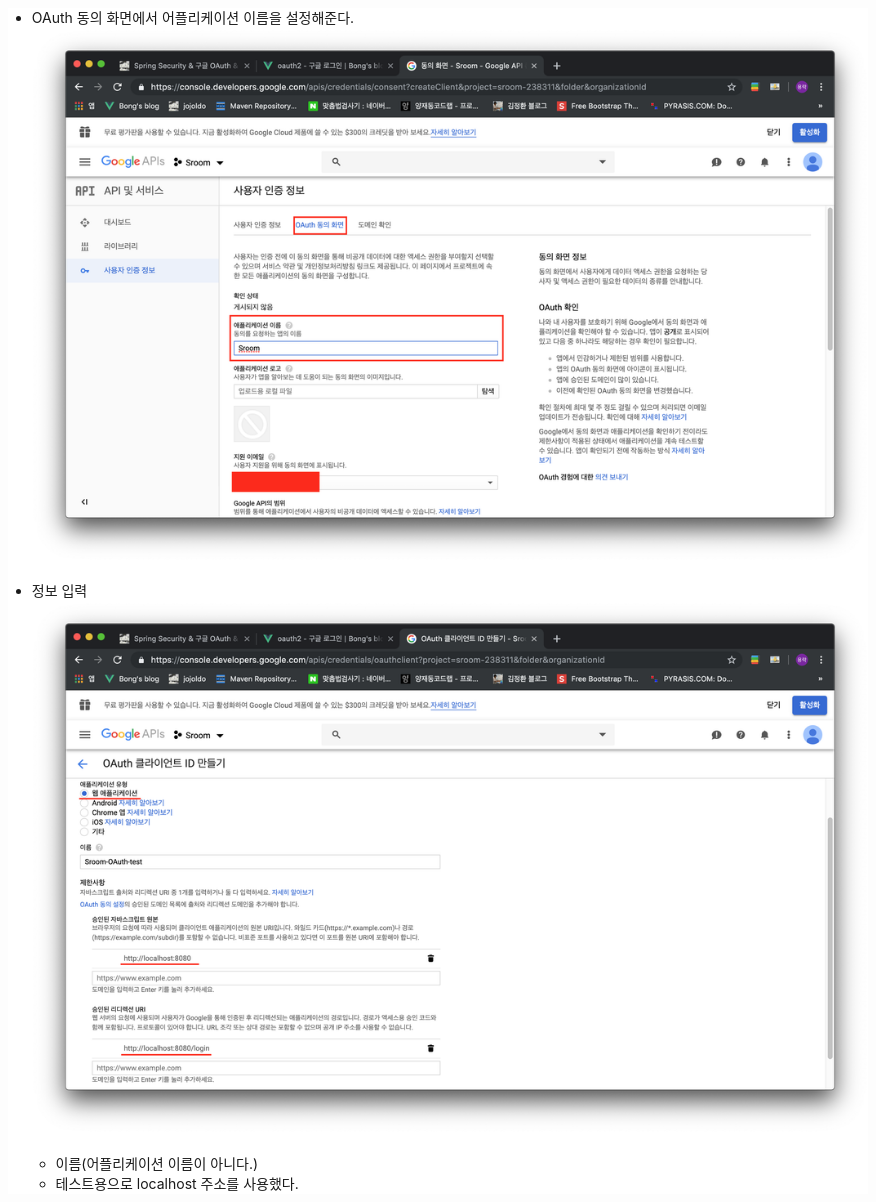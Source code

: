 - OAuth 동의 화면에서 어플리케이션 이름을 설정해준다.
![oauth2](/images/springboot/oauth01-8.png)

- 정보 입력
![oauth2](/images/springboot/oauth01-9.png)
    - 이름(어플리케이션 이름이 아니다.)
    - 테스트용으로 localhost 주소를 사용했다.
